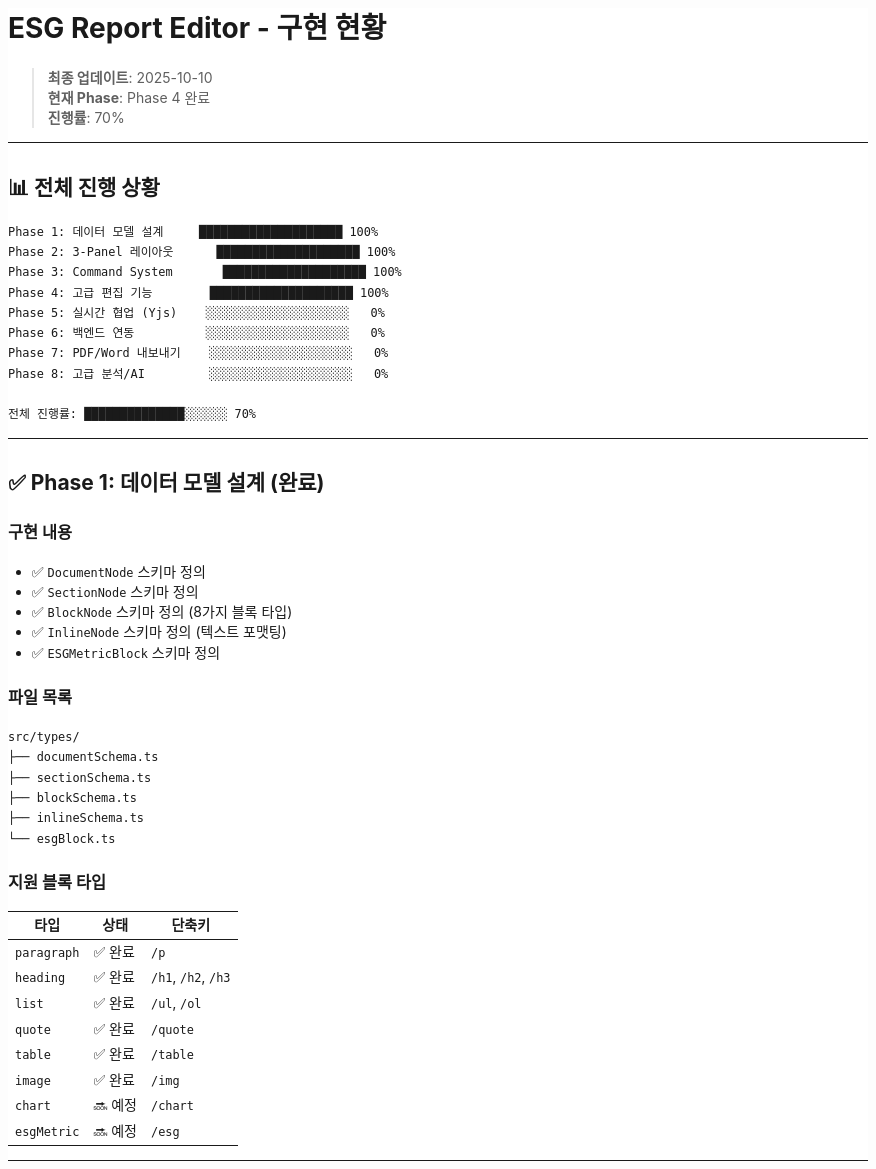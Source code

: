 # ESG Report Editor - 구현 현황

> **최종 업데이트**: 2025-10-10  
> **현재 Phase**: Phase 4 완료  
> **진행률**: 70%

---

## 📊 전체 진행 상황

```
Phase 1: 데이터 모델 설계     ████████████████████ 100%
Phase 2: 3-Panel 레이아웃      ████████████████████ 100%
Phase 3: Command System       ████████████████████ 100%
Phase 4: 고급 편집 기능        ████████████████████ 100%
Phase 5: 실시간 협업 (Yjs)    ░░░░░░░░░░░░░░░░░░░░   0%
Phase 6: 백엔드 연동          ░░░░░░░░░░░░░░░░░░░░   0%
Phase 7: PDF/Word 내보내기    ░░░░░░░░░░░░░░░░░░░░   0%
Phase 8: 고급 분석/AI         ░░░░░░░░░░░░░░░░░░░░   0%

전체 진행률: ██████████████░░░░░░ 70%
```

---

## ✅ Phase 1: 데이터 모델 설계 (완료)

### 구현 내용
- ✅ `DocumentNode` 스키마 정의
- ✅ `SectionNode` 스키마 정의
- ✅ `BlockNode` 스키마 정의 (8가지 블록 타입)
- ✅ `InlineNode` 스키마 정의 (텍스트 포맷팅)
- ✅ `ESGMetricBlock` 스키마 정의

### 파일 목록
```
src/types/
├── documentSchema.ts
├── sectionSchema.ts
├── blockSchema.ts
├── inlineSchema.ts
└── esgBlock.ts
```

### 지원 블록 타입
| 타입 | 상태 | 단축키 |
|------|------|--------|
| `paragraph` | ✅ 완료 | `/p` |
| `heading` | ✅ 완료 | `/h1`, `/h2`, `/h3` |
| `list` | ✅ 완료 | `/ul`, `/ol` |
| `quote` | ✅ 완료 | `/quote` |
| `table` | ✅ 완료 | `/table` |
| `image` | ✅ 완료 | `/img` |
| `chart` | 🔜 예정 | `/chart` |
| `esgMetric` | 🔜 예정 | `/esg` |

---